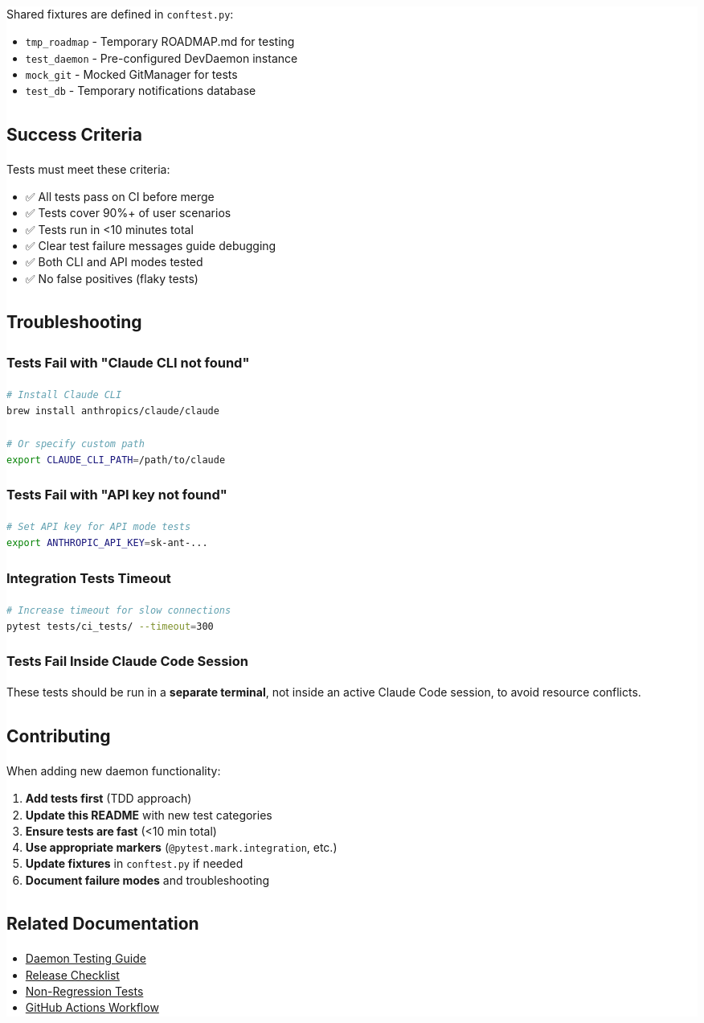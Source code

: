Shared fixtures are defined in `conftest.py`:

- `tmp_roadmap` - Temporary ROADMAP.md for testing
- `test_daemon` - Pre-configured DevDaemon instance
- `mock_git` - Mocked GitManager for tests
- `test_db` - Temporary notifications database

## Success Criteria

Tests must meet these criteria:

- ✅ All tests pass on CI before merge
- ✅ Tests cover 90%+ of user scenarios
- ✅ Tests run in <10 minutes total
- ✅ Clear test failure messages guide debugging
- ✅ Both CLI and API modes tested
- ✅ No false positives (flaky tests)

## Troubleshooting

### Tests Fail with "Claude CLI not found"
```bash
# Install Claude CLI
brew install anthropics/claude/claude

# Or specify custom path
export CLAUDE_CLI_PATH=/path/to/claude
```

### Tests Fail with "API key not found"
```bash
# Set API key for API mode tests
export ANTHROPIC_API_KEY=sk-ant-...
```

### Integration Tests Timeout
```bash
# Increase timeout for slow connections
pytest tests/ci_tests/ --timeout=300
```

### Tests Fail Inside Claude Code Session
These tests should be run in a **separate terminal**, not inside an active Claude Code session, to avoid resource conflicts.

## Contributing

When adding new daemon functionality:

1. **Add tests first** (TDD approach)
2. **Update this README** with new test categories
3. **Ensure tests are fast** (<10 min total)
4. **Use appropriate markers** (`@pytest.mark.integration`, etc.)
5. **Update fixtures** in `conftest.py` if needed
6. **Document failure modes** and troubleshooting

## Related Documentation

- [Daemon Testing Guide](../../docs/DAEMON_TESTING.md)
- [Release Checklist](../../docs/RELEASE_CHECKLIST.md)
- [Non-Regression Tests](../autonomous/test_daemon_regression.py)
- [GitHub Actions Workflow](../../.github/workflows/daemon-test.yml)

